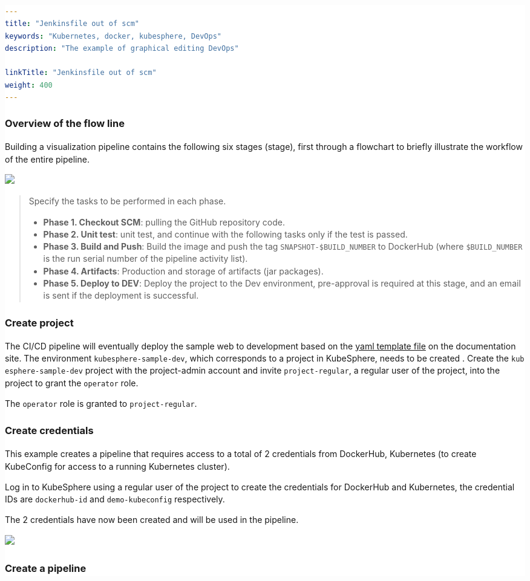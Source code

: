 ```yaml
---
title: "Jenkinsfile out of scm"
keywords: "Kubernetes, docker, kubesphere, DevOps"
description: "The example of graphical editing DevOps"

linkTitle: "Jenkinsfile out of scm"
weight: 400
---
```


### Overview of the flow line

Building a visualization pipeline contains the following six stages (stage), first through a flowchart to briefly illustrate the workflow of the entire pipeline.

![](https://pek3b.qingstor.com/kubesphere-docs/png/20190516091714.png)

>Specify the tasks to be performed in each phase.
> - **Phase 1. Checkout SCM**: pulling the GitHub repository code.
> - **Phase 2. Unit test**: unit test, and continue with the following tasks only if the test is passed.
> - **Phase 3. Build and Push**: Build the image and push the tag `SNAPSHOT-$BUILD_NUMBER` to DockerHub (where `$BUILD_NUMBER` is the run serial number of the pipeline activity list).
> - **Phase 4. Artifacts**: Production and storage of artifacts (jar packages).
> - **Phase 5. Deploy to DEV**: Deploy the project to the Dev environment, pre-approval is required at this stage, and an email is sent if the deployment is successful.

### Create project

The CI/CD pipeline will eventually deploy the sample web to development based on the [yaml template file](https://github.com/kubesphere/devops-docs-sample/tree/master/deploy/no-branch-dev) on the documentation site. The environment `kubesphere-sample-dev`, which corresponds to a project in KubeSphere, needs to be created . Create the `kubesphere-sample-dev` project with the project-admin account and invite `project-regular`, a regular user of the project, into the project to grant the `operator` role.

The `operator` role is granted to `project-regular`. [](https://pek3b.qingstor.com/kubesphere-docs/png/20190514112245.png)

### Create credentials

This example creates a pipeline that requires access to a total of 2 credentials from DockerHub, Kubernetes (to create KubeConfig for access to a running Kubernetes cluster).

Log in to KubeSphere using a regular user of the project to create the credentials for DockerHub and Kubernetes, the credential IDs are `dockerhub-id` and `demo-kubeconfig` respectively.

The 2 credentials have now been created and will be used in the pipeline.

![](https://pek3b.qingstor.com/kubesphere-docs/png/20190514023424.png)

### Create a pipeline
